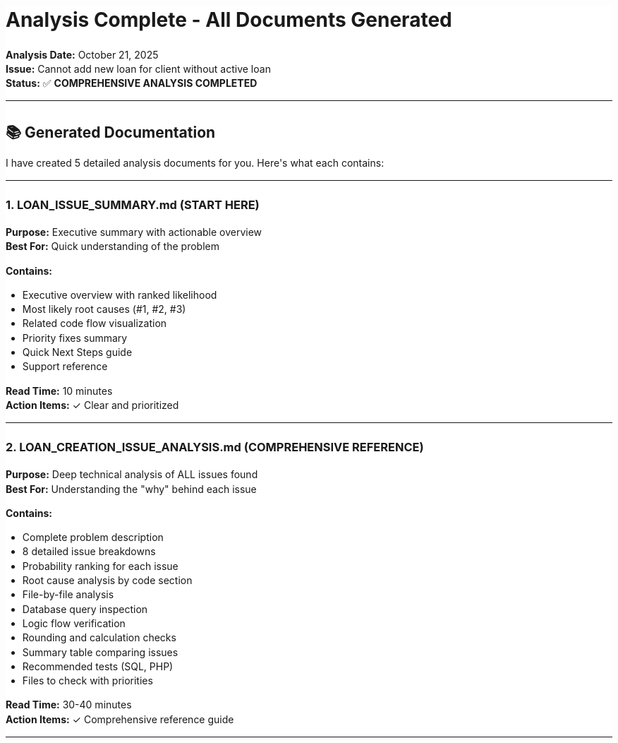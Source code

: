 # Analysis Complete - All Documents Generated

**Analysis Date:** October 21, 2025  
**Issue:** Cannot add new loan for client without active loan  
**Status:** ✅ **COMPREHENSIVE ANALYSIS COMPLETED**

---

## 📚 Generated Documentation

I have created 5 detailed analysis documents for you. Here's what each contains:

---

### 1. **LOAN_ISSUE_SUMMARY.md** (START HERE)
**Purpose:** Executive summary with actionable overview  
**Best For:** Quick understanding of the problem  

**Contains:**
- Executive overview with ranked likelihood
- Most likely root causes (#1, #2, #3)
- Related code flow visualization
- Priority fixes summary
- Quick Next Steps guide
- Support reference

**Read Time:** 10 minutes  
**Action Items:** ✓ Clear and prioritized

---

### 2. **LOAN_CREATION_ISSUE_ANALYSIS.md** (COMPREHENSIVE REFERENCE)
**Purpose:** Deep technical analysis of ALL issues found  
**Best For:** Understanding the "why" behind each issue  

**Contains:**
- Complete problem description
- 8 detailed issue breakdowns
- Probability ranking for each issue
- Root cause analysis by code section
- File-by-file analysis
- Database query inspection
- Logic flow verification
- Rounding and calculation checks
- Summary table comparing issues
- Recommended tests (SQL, PHP)
- Files to check with priorities

**Read Time:** 30-40 minutes  
**Action Items:** ✓ Comprehensive reference guide

---